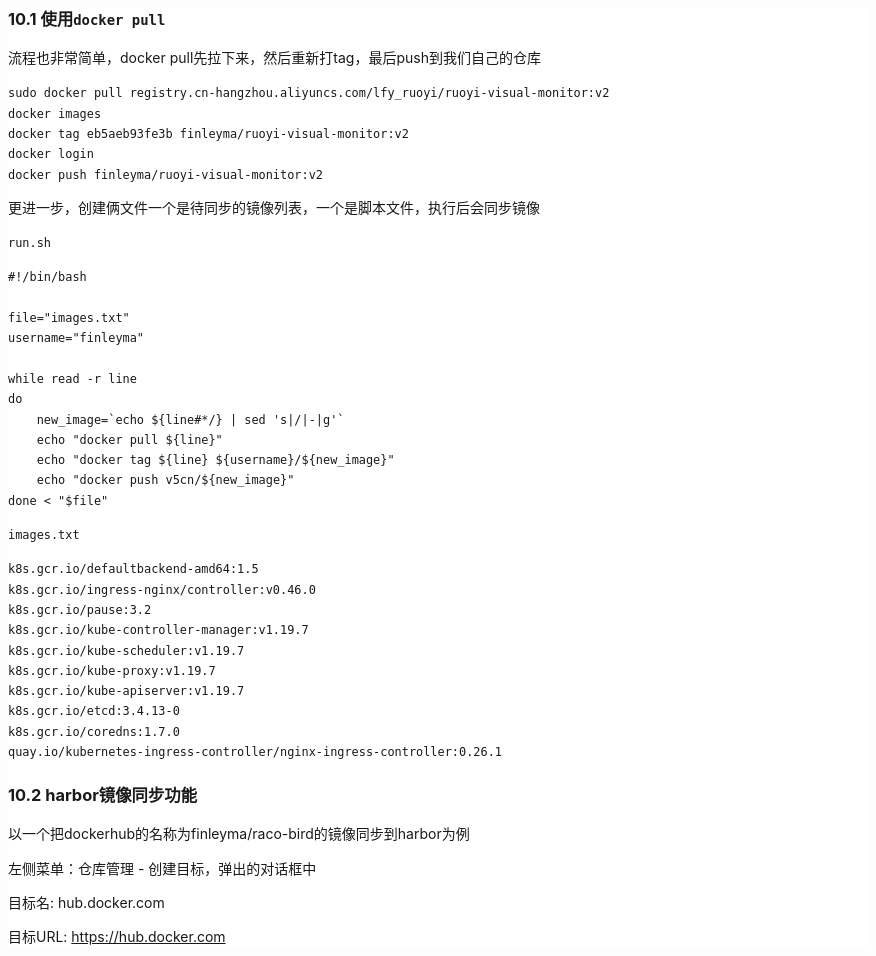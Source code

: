 ### 10.1 使用`docker pull`


流程也非常简单，docker pull先拉下来，然后重新打tag，最后push到我们自己的仓库

```shell
sudo docker pull registry.cn-hangzhou.aliyuncs.com/lfy_ruoyi/ruoyi-visual-monitor:v2
docker images
docker tag eb5aeb93fe3b finleyma/ruoyi-visual-monitor:v2
docker login
docker push finleyma/ruoyi-visual-monitor:v2
```


更进一步，创建俩文件一个是待同步的镜像列表，一个是脚本文件，执行后会同步镜像

`run.sh`

```shell
#!/bin/bash

file="images.txt"
username="finleyma"

while read -r line
do
	new_image=`echo ${line#*/} | sed 's|/|-|g'`
	echo "docker pull ${line}"
	echo "docker tag ${line} ${username}/${new_image}"
	echo "docker push v5cn/${new_image}"
done < "$file"
```

`images.txt`
```
k8s.gcr.io/defaultbackend-amd64:1.5
k8s.gcr.io/ingress-nginx/controller:v0.46.0
k8s.gcr.io/pause:3.2
k8s.gcr.io/kube-controller-manager:v1.19.7
k8s.gcr.io/kube-scheduler:v1.19.7
k8s.gcr.io/kube-proxy:v1.19.7
k8s.gcr.io/kube-apiserver:v1.19.7
k8s.gcr.io/etcd:3.4.13-0
k8s.gcr.io/coredns:1.7.0
quay.io/kubernetes-ingress-controller/nginx-ingress-controller:0.26.1
```

### 10.2 harbor镜像同步功能

以一个把dockerhub的名称为finleyma/raco-bird的镜像同步到harbor为例

左侧菜单：仓库管理 - 创建目标，弹出的对话框中

目标名: hub.docker.com

目标URL: https://hub.docker.com
